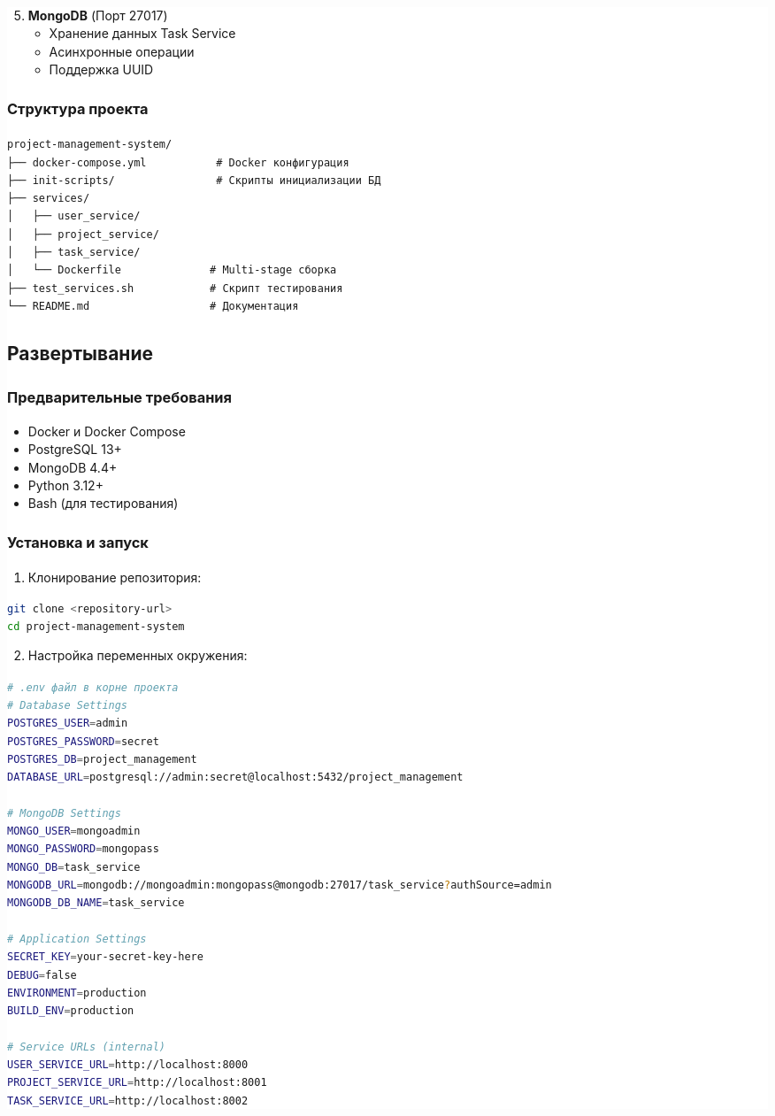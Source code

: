 5. **MongoDB** (Порт 27017)
   - Хранение данных Task Service
   - Асинхронные операции
   - Поддержка UUID

### Структура проекта
```
project-management-system/
├── docker-compose.yml           # Docker конфигурация
├── init-scripts/                # Скрипты инициализации БД
├── services/
│   ├── user_service/
│   ├── project_service/
│   ├── task_service/
│   └── Dockerfile              # Multi-stage сборка
├── test_services.sh            # Скрипт тестирования
└── README.md                   # Документация
```

## Развертывание

### Предварительные требования
- Docker и Docker Compose
- PostgreSQL 13+
- MongoDB 4.4+
- Python 3.12+
- Bash (для тестирования)

### Установка и запуск

1. Клонирование репозитория:
```bash
git clone <repository-url>
cd project-management-system
```

2. Настройка переменных окружения:
```bash
# .env файл в корне проекта
# Database Settings
POSTGRES_USER=admin
POSTGRES_PASSWORD=secret
POSTGRES_DB=project_management
DATABASE_URL=postgresql://admin:secret@localhost:5432/project_management

# MongoDB Settings
MONGO_USER=mongoadmin
MONGO_PASSWORD=mongopass
MONGO_DB=task_service
MONGODB_URL=mongodb://mongoadmin:mongopass@mongodb:27017/task_service?authSource=admin
MONGODB_DB_NAME=task_service

# Application Settings
SECRET_KEY=your-secret-key-here
DEBUG=false
ENVIRONMENT=production
BUILD_ENV=production

# Service URLs (internal)
USER_SERVICE_URL=http://localhost:8000
PROJECT_SERVICE_URL=http://localhost:8001
TASK_SERVICE_URL=http://localhost:8002
```
